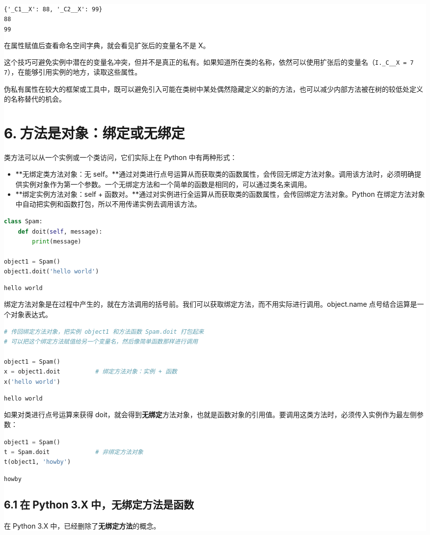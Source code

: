     {'_C1__X': 88, '_C2__X': 99}
    88
    99


在属性赋值后查看命名空间字典，就会看见扩张后的变量名不是 X。  

这个技巧可避免实例中潜在的变量名冲突，但并不是真正的私有。如果知道所在类的名称，依然可以使用扩张后的变量名（`I._C__X = 77`），在能够引用实例的地方，读取这些属性。  

伪私有属性在较大的框架或工具中，既可以避免引入可能在类树中某处偶然隐藏定义的新的方法，也可以减少内部方法被在树的较低处定义的名称替代的机会。  

# 6. 方法是对象：绑定或无绑定  
类方法可以从一个实例或一个类访问，它们实际上在 Python 中有两种形式：
- **无绑定类方法对象：无 self。**通过对类进行点号运算从而获取类的函数属性，会传回无绑定方法对象。调用该方法时，必须明确提供实例对象作为第一个参数。一个无绑定方法和一个简单的函数是相同的，可以通过类名来调用。
- **绑定实例方法对象：self + 函数对。**通过对实例进行全运算从而获取类的函数属性，会传回绑定方法对象。Python 在绑定方法对象中自动把实例和函数打包，所以不用传递实例去调用该方法。


```python
class Spam:
    def doit(self, message):
        print(message)
        
object1 = Spam()
object1.doit('hello world')
```

    hello world


绑定方法对象是在过程中产生的，就在方法调用的括号前。我们可以获取绑定方法，而不用实际进行调用。object.name 点号结合运算是一个对象表达式。


```python
# 传回绑定方法对象，把实例 object1 和方法函数 Spam.doit 打包起来
# 可以把这个绑定方法赋值给另一个变量名，然后像简单函数那样进行调用

object1 = Spam()
x = object1.doit          # 绑定方法对象：实例 + 函数
x('hello world')
```

    hello world


如果对类进行点号运算来获得 doit，就会得到**无绑定**方法对象，也就是函数对象的引用值。要调用这类方法时，必须传入实例作为最左侧参数：


```python
object1 = Spam()
t = Spam.doit             # 非绑定方法对象
t(object1, 'howby')
```

    howby


## 6.1 在 Python 3.X 中，无绑定方法是函数  
在 Python 3.X 中，已经删除了**无绑定方法**的概念。  
